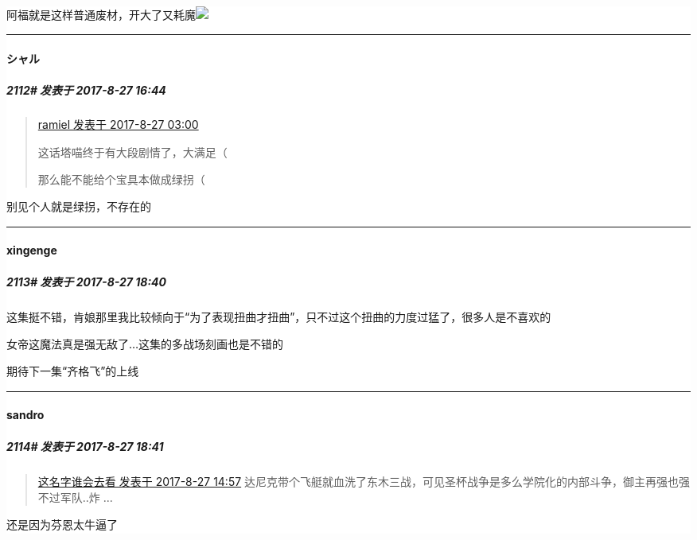 
阿福就是这样普通废材，开大了又耗魔<img src="https://static.saraba1st.com/image/smiley/face2017/057.png" referrerpolicy="no-referrer">







-----

####  シャル  
##### 2112#       发表于 2017-8-27 16:44



<blockquote><a href="httphttps://bbs.saraba1st.com/2b/forum.php?mod=redirect&amp;goto=findpost&amp;pid=37017382&amp;ptid=1359462" target="_blank">ramiel 发表于 2017-8-27 03:00</a>

这话塔喵终于有大段剧情了，大满足（


那么能不能给个宝具本做成绿拐（</blockquote>
别见个人就是绿拐，不存在的







-----

####  xingenge  
##### 2113#       发表于 2017-8-27 18:40




这集挺不错，肯娘那里我比较倾向于“为了表现扭曲才扭曲”，只不过这个扭曲的力度过猛了，很多人是不喜欢的

女帝这魔法真是强无敌了…这集的多战场刻画也是不错的

期待下一集“齐格飞”的上线







-----

####  sandro  
##### 2114#       发表于 2017-8-27 18:41



<blockquote><a href="httphttps://bbs.saraba1st.com/2b/forum.php?mod=redirect&amp;goto=findpost&amp;pid=37021728&amp;ptid=1359462" target="_blank">这名字谁会去看 发表于 2017-8-27 14:57</a>
达尼克带个飞艇就血洗了东木三战，可见圣杯战争是多么学院化的内部斗争，御主再强也强不过军队..炸 ...</blockquote>
还是因为芬恩太牛逼了





